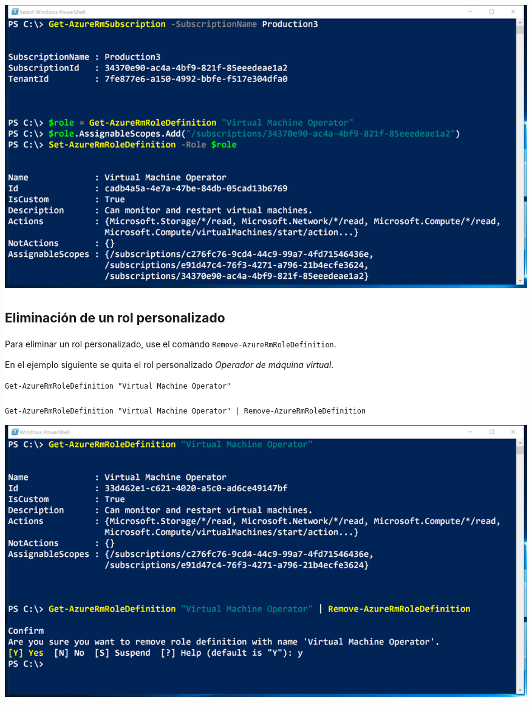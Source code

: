 ![RBAC PowerShell - Set-AzureRmRoleDefinition - captura de pantalla](./media/role-based-access-control-manage-access-powershell/3-set-azurermroledefinition-2.png)

## Eliminación de un rol personalizado

Para eliminar un rol personalizado, use el comando `Remove-AzureRmRoleDefinition`.

En el ejemplo siguiente se quita el rol personalizado *Operador de máquina virtual*.

```
Get-AzureRmRoleDefinition "Virtual Machine Operator"

Get-AzureRmRoleDefinition "Virtual Machine Operator" | Remove-AzureRmRoleDefinition
```

![RBAC PowerShell - Remove-AzureRmRoleDefinition - captura de pantalla](./media/role-based-access-control-manage-access-powershell/4-remove-azurermroledefinition.png)
